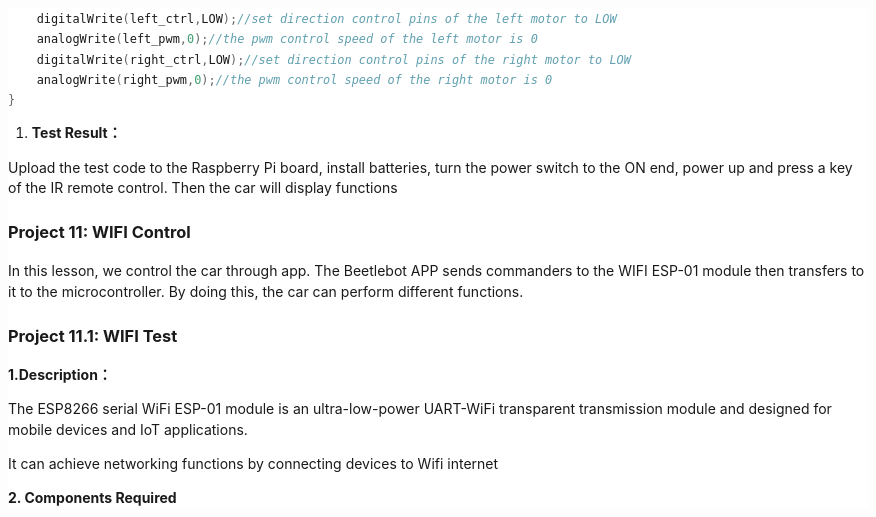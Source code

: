 ```c++
    digitalWrite(left_ctrl,LOW);//set direction control pins of the left motor to LOW  
    analogWrite(left_pwm,0);//the pwm control speed of the left motor is 0  
    digitalWrite(right_ctrl,LOW);//set direction control pins of the right motor to LOW  
    analogWrite(right_pwm,0);//the pwm control speed of the right motor is 0 
} 
```



1.  **Test Result：**

Upload the test code to the Raspberry Pi board, install batteries, turn the power switch to the ON end, power up and press a key of the IR remote control. Then the car will display functions

### Project 11: WIFI Control

In this lesson, we control the car through app. The Beetlebot APP sends commanders to the WIFI ESP-01 module then transfers to it to the microcontroller. By doing this, the car can perform different functions.

### Project 11.1: WIFI Test

**1.Description：**

The ESP8266 serial WiFi ESP-01 module is an ultra-low-power UART-WiFi transparent transmission module and designed for mobile devices and IoT applications.

It can achieve networking functions by connecting devices to Wifi internet

**2. Components Required**
